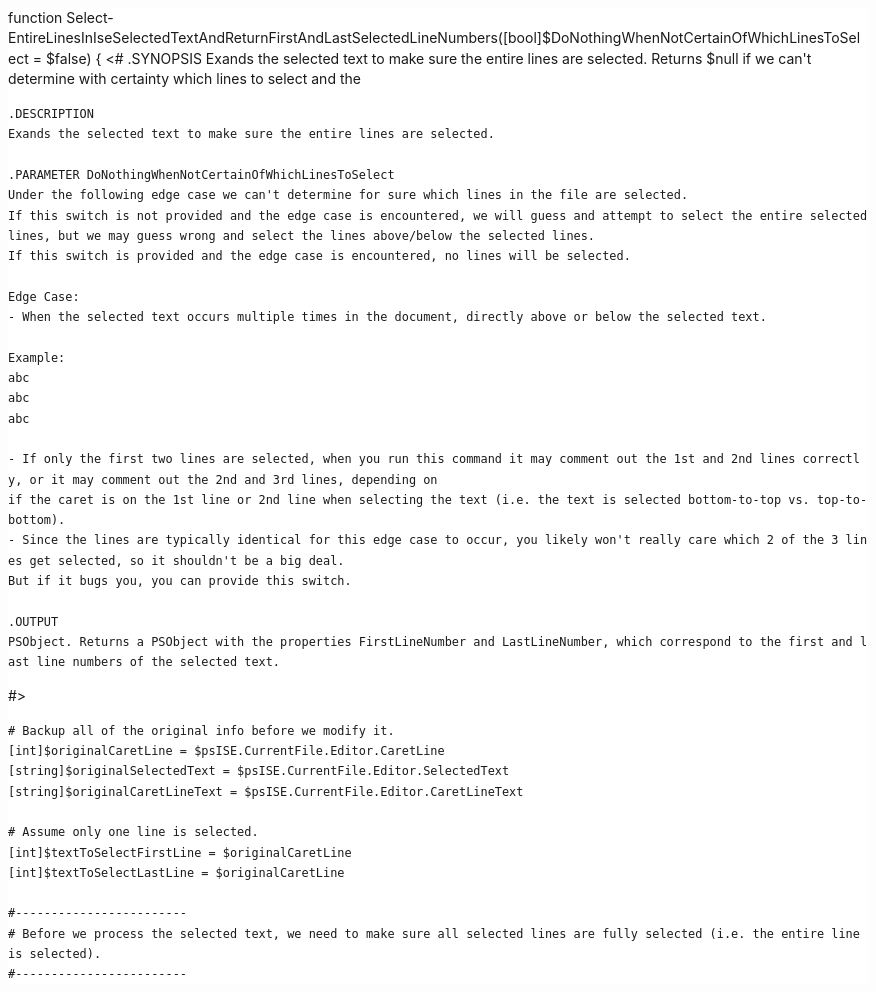 function Select-EntireLinesInIseSelectedTextAndReturnFirstAndLastSelectedLineNumbers([bool]$DoNothingWhenNotCertainOfWhichLinesToSelect = $false)
{
&lt;#
    .SYNOPSIS
    Exands the selected text to make sure the entire lines are selected.
    Returns $null if we can't determine with certainty which lines to select and the

    .DESCRIPTION
    Exands the selected text to make sure the entire lines are selected.

    .PARAMETER DoNothingWhenNotCertainOfWhichLinesToSelect
    Under the following edge case we can't determine for sure which lines in the file are selected.
    If this switch is not provided and the edge case is encountered, we will guess and attempt to select the entire selected lines, but we may guess wrong and select the lines above/below the selected lines.
    If this switch is provided and the edge case is encountered, no lines will be selected.

    Edge Case:
    - When the selected text occurs multiple times in the document, directly above or below the selected text.

    Example:
    abc
    abc
    abc

    - If only the first two lines are selected, when you run this command it may comment out the 1st and 2nd lines correctly, or it may comment out the 2nd and 3rd lines, depending on
    if the caret is on the 1st line or 2nd line when selecting the text (i.e. the text is selected bottom-to-top vs. top-to-bottom).
    - Since the lines are typically identical for this edge case to occur, you likely won't really care which 2 of the 3 lines get selected, so it shouldn't be a big deal.
    But if it bugs you, you can provide this switch.

    .OUTPUT
    PSObject. Returns a PSObject with the properties FirstLineNumber and LastLineNumber, which correspond to the first and last line numbers of the selected text.
#&gt;

    # Backup all of the original info before we modify it.
    [int]$originalCaretLine = $psISE.CurrentFile.Editor.CaretLine
    [string]$originalSelectedText = $psISE.CurrentFile.Editor.SelectedText
    [string]$originalCaretLineText = $psISE.CurrentFile.Editor.CaretLineText

    # Assume only one line is selected.
    [int]$textToSelectFirstLine = $originalCaretLine
    [int]$textToSelectLastLine = $originalCaretLine

    #------------------------
    # Before we process the selected text, we need to make sure all selected lines are fully selected (i.e. the entire line is selected).
    #------------------------
